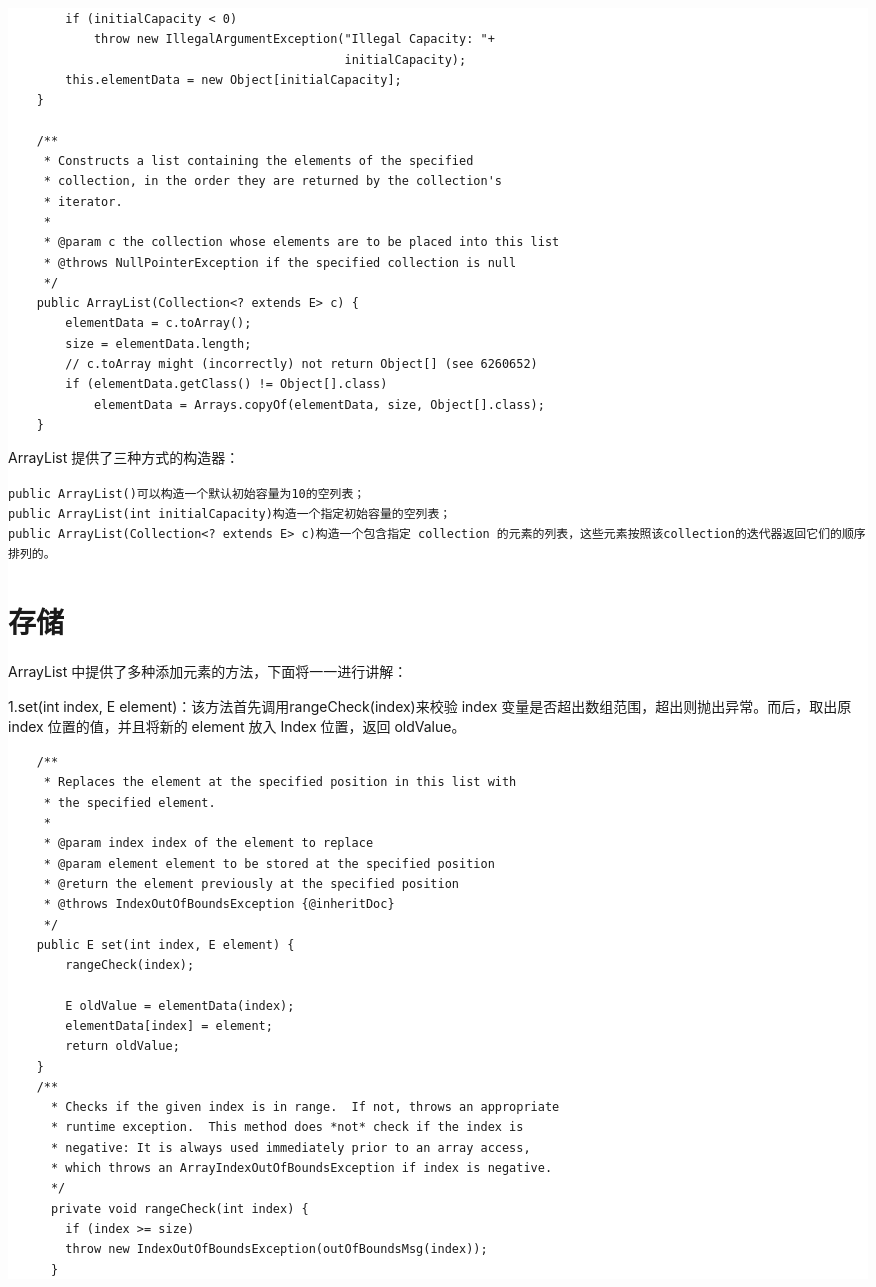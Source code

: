 ```
        if (initialCapacity < 0)
            throw new IllegalArgumentException("Illegal Capacity: "+
                                               initialCapacity);
        this.elementData = new Object[initialCapacity];
    }

    /**
     * Constructs a list containing the elements of the specified
     * collection, in the order they are returned by the collection's
     * iterator.
     *
     * @param c the collection whose elements are to be placed into this list
     * @throws NullPointerException if the specified collection is null
     */
    public ArrayList(Collection<? extends E> c) {
        elementData = c.toArray();
        size = elementData.length;
        // c.toArray might (incorrectly) not return Object[] (see 6260652)
        if (elementData.getClass() != Object[].class)
            elementData = Arrays.copyOf(elementData, size, Object[].class);
    }
```

ArrayList 提供了三种方式的构造器：

    public ArrayList()可以构造一个默认初始容量为10的空列表；
    public ArrayList(int initialCapacity)构造一个指定初始容量的空列表；
    public ArrayList(Collection<? extends E> c)构造一个包含指定 collection 的元素的列表，这些元素按照该collection的迭代器返回它们的顺序排列的。

# 存储

ArrayList 中提供了多种添加元素的方法，下面将一一进行讲解：

1.set(int index, E element)：该方法首先调用rangeCheck(index)来校验 index 变量是否超出数组范围，超出则抛出异常。而后，取出原 index 位置的值，并且将新的 element 放入 Index 位置，返回 oldValue。

```
    /**
     * Replaces the element at the specified position in this list with
     * the specified element.
     *
     * @param index index of the element to replace
     * @param element element to be stored at the specified position
     * @return the element previously at the specified position
     * @throws IndexOutOfBoundsException {@inheritDoc}
     */
    public E set(int index, E element) {
        rangeCheck(index);

        E oldValue = elementData(index);
        elementData[index] = element;
        return oldValue;
    }
    /**
      * Checks if the given index is in range.  If not, throws an appropriate
      * runtime exception.  This method does *not* check if the index is
      * negative: It is always used immediately prior to an array access,
      * which throws an ArrayIndexOutOfBoundsException if index is negative.
      */
      private void rangeCheck(int index) {
        if (index >= size)
        throw new IndexOutOfBoundsException(outOfBoundsMsg(index));
      }
```
